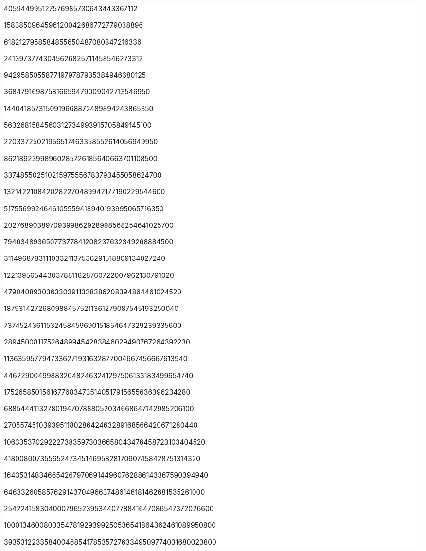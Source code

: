 405944995127576985730643443367112

1583850964596120042686772779038896

6182127958584855650487080847216336

24139737743045626825711458546273312

94295850558771979787935384946380125

368479169875816659479009042713546950

1440418573150919668872489894243865350

5632681584560312734993915705849145100

22033725021956517463358552614056949950

86218923998960285726185640663701108500

337485502510215975556783793455058624700

1321422108420282270489942177190229544600

5175569924646105559418940193995065716350

20276890389709399862928998568254641025700

79463489365077377841208237632349268884500

311496878311103321137536291518809134027240

1221395654430378811828760722007962130791020

4790408930363303911328386208394864461024520

18793142726809884575211361279087545193250040

73745243611532458459690151854647329239335600

289450081175264899454283846029490767264392230

1136359577947336271931632877004667456667613940

4462290049988320482463241297506133183499654740

17526585015616776834735140517915655636396234280

68854441132780194707888052034668647142985206100

270557451039395118028642463289168566420671280440

1063353702922273835973036658043476458723103404520

4180080073556524734514695828170907458428751314320

16435314834665426797069144960762886143367590394940

64633260585762914370496637486146181462681535261000

254224158304000796523953440778841647086547372026600

1000134600800354781929399250536541864362461089950800

3935312233584004685417853572763349509774031680023800
